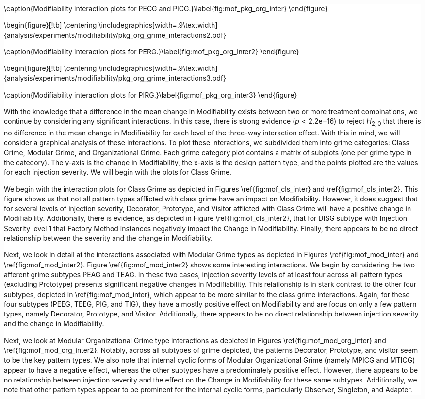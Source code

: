  \caption{Modifiability interaction plots for PECG and PICG.}\label{fig:mof_pkg_org_inter}
\end{figure}

\begin{figure}[!tb]
 \centering
 \includegraphics[width=.9\textwidth]{analysis/experiments/modifiability/pkg_org_grime_interactions2.pdf}

 \caption{Modifiability interaction plots for PERG.}\label{fig:mof_pkg_org_inter2}
\end{figure}

\begin{figure}[!tb]
 \centering
 \includegraphics[width=.9\textwidth]{analysis/experiments/modifiability/pkg_org_grime_interactions3.pdf}

 \caption{Modifiability interaction plots for PIRG.}\label{fig:mof_pkg_org_inter3}
\end{figure}

With the knowledge that a difference in the mean change in Modifiability exists between two
or more treatment combinations, we continue by considering any significant interactions. In
this case, there is strong evidence ($p < 2.2\mathrm{e}{-16}$) to reject $H_{2,0}$ that
there is no difference in the mean change in Modifiability for each level of the three-way
interaction effect. With this in mind, we will consider a graphical analysis of these
interactions. To plot these interactions, we subdivided them into grime categories: Class
Grime, Modular Grime, and Organizational Grime. Each grime category plot contains a matrix
of subplots (one per grime type in the category). The y-axis is the change in Modifiability,
the x-axis is the design pattern type, and the points plotted are the values for each
injection severity. We will begin with the plots for Class Grime.

We begin with the interaction plots for Class Grime as depicted in Figures
\ref{fig:mof_cls_inter} and \ref{fig:mof_cls_inter2}. This figure shows us that not all
pattern types afflicted with class grime have an impact on Modifiability. However, it does
suggest that for several levels of injection severity, Decorator, Prototype, and Visitor
afflicted with Class Grime will have a positive change in Modifiability. Additionally, there
is evidence, as depicted in Figure \ref{fig:mof_cls_inter2}, that for DISG subtype with
Injection Severity level 1 that Factory Method instances negatively impact the Change in
Modifiability. Finally, there appears to be no direct relationship between the severity and
the change in Modifiability.

Next, we look in detail at the interactions associated with Modular Grime types as depicted
in Figures \ref{fig:mof_mod_inter} and \ref{fig:mof_mod_inter2}. Figure
\ref{fig:mof_mod_inter2} shows some interesting interactions. We begin by considering the
two afferent grime subtypes PEAG and TEAG. In these two cases, injection severity levels of
at least four across all pattern types (excluding Prototype) presents significant negative
changes in Modifiability. This relationship is in stark contrast to the other four subtypes,
depicted in \ref{fig:mof_mod_inter}, which appear to be more similar to the class grime
interactions. Again, for these four subtypes (PEEG, TEEG, PIG, and TIG), they have a mostly
positive effect on Modifiability and are focus on only a few pattern types, namely
Decorator, Prototype, and Visitor. Additionally, there appears to be no direct relationship
between injection severity and the change in Modifiability.

Next, we look at Modular Organizational Grime type interactions as depicted in Figures
\ref{fig:mof_mod_org_inter} and \ref{fig:mof_mod_org_inter2}. Notably, across all subtypes
of grime depicted, the patterns Decorator, Prototype, and visitor seem to be the key pattern
types. We also note that internal cyclic forms of Modular Organizational Grime (namely MPICG
and MTICG) appear to have a negative effect, whereas the other subtypes have a predominately
positive effect. However, there appears to be no relationship between injection severity and
the effect on the Change in Modifiability for these same subtypes. Additionally, we note
that other pattern types appear to be prominent for the internal cyclic forms, particularly
Observer, Singleton, and Adapter.

